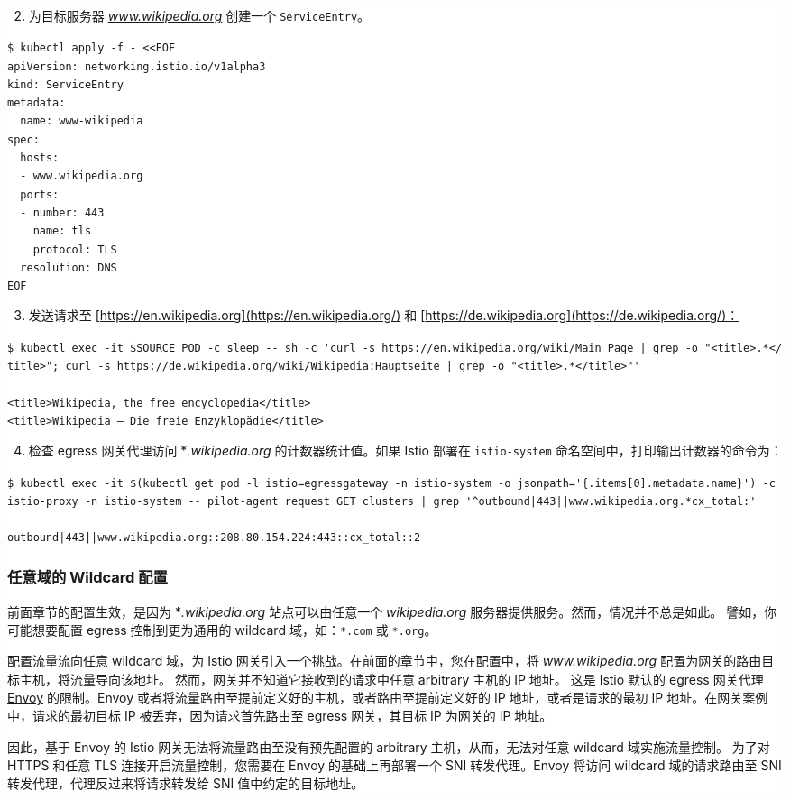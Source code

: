 2. 为目标服务器 *www.wikipedia.org* 创建一个 `ServiceEntry`。

```
$ kubectl apply -f - <<EOF
apiVersion: networking.istio.io/v1alpha3
kind: ServiceEntry
metadata:
  name: www-wikipedia
spec:
  hosts:
  - www.wikipedia.org
  ports:
  - number: 443
    name: tls
    protocol: TLS
  resolution: DNS
EOF
```

3. 发送请求至 [https://en.wikipedia.org](https://en.wikipedia.org/) 和 [https://de.wikipedia.org](https://de.wikipedia.org/)：

```
$ kubectl exec -it $SOURCE_POD -c sleep -- sh -c 'curl -s https://en.wikipedia.org/wiki/Main_Page | grep -o "<title>.*</title>"; curl -s https://de.wikipedia.org/wiki/Wikipedia:Hauptseite | grep -o "<title>.*</title>"'

<title>Wikipedia, the free encyclopedia</title>
<title>Wikipedia – Die freie Enzyklopädie</title>
```

4. 检查 egress 网关代理访问 **.wikipedia.org* 的计数器统计值。如果 Istio 部署在 `istio-system` 命名空间中，打印输出计数器的命令为：

```
$ kubectl exec -it $(kubectl get pod -l istio=egressgateway -n istio-system -o jsonpath='{.items[0].metadata.name}') -c istio-proxy -n istio-system -- pilot-agent request GET clusters | grep '^outbound|443||www.wikipedia.org.*cx_total:'

outbound|443||www.wikipedia.org::208.80.154.224:443::cx_total::2
```

### 任意域的 Wildcard 配置

前面章节的配置生效，是因为 **.wikipedia.org* 站点可以由任意一个 *wikipedia.org* 服务器提供服务。然而，情况并不总是如此。 譬如，你可能想要配置 egress 控制到更为通用的 wildcard 域，如：`*.com` 或 `*.org`。

配置流量流向任意 wildcard 域，为 Istio 网关引入一个挑战。在前面的章节中，您在配置中，将 *www.wikipedia.org* 配置为网关的路由目标主机，将流量导向该地址。 然而，网关并不知道它接收到的请求中任意 arbitrary 主机的 IP 地址。 这是 Istio 默认的 egress 网关代理 [Envoy](https://www.envoyproxy.io/) 的限制。Envoy 或者将流量路由至提前定义好的主机，或者路由至提前定义好的 IP 地址，或者是请求的最初 IP 地址。在网关案例中，请求的最初目标 IP 被丢弃，因为请求首先路由至 egress 网关，其目标 IP 为网关的 IP 地址。

因此，基于 Envoy 的 Istio 网关无法将流量路由至没有预先配置的 arbitrary 主机，从而，无法对任意 wildcard 域实施流量控制。 为了对 HTTPS 和任意 TLS 连接开启流量控制，您需要在 Envoy 的基础上再部署一个 SNI 转发代理。Envoy 将访问 wildcard 域的请求路由至 SNI 转发代理，代理反过来将请求转发给 SNI 值中约定的目标地址。